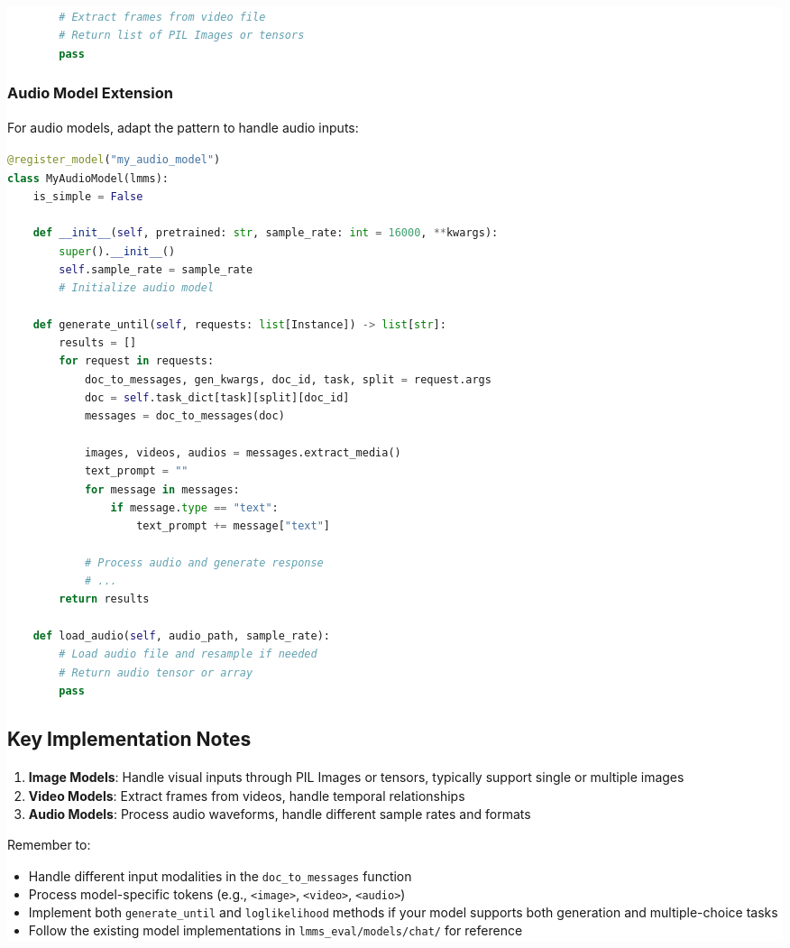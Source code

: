 ```python
        # Extract frames from video file
        # Return list of PIL Images or tensors
        pass
```

### Audio Model Extension

For audio models, adapt the pattern to handle audio inputs:

```python
@register_model("my_audio_model")
class MyAudioModel(lmms):
    is_simple = False
    
    def __init__(self, pretrained: str, sample_rate: int = 16000, **kwargs):
        super().__init__()
        self.sample_rate = sample_rate
        # Initialize audio model
        
    def generate_until(self, requests: list[Instance]) -> list[str]:
        results = []
        for request in requests:
            doc_to_messages, gen_kwargs, doc_id, task, split = request.args
            doc = self.task_dict[task][split][doc_id]
            messages = doc_to_messages(doc)
            
            images, videos, audios = messages.extract_media()
            text_prompt = ""
            for message in messages:
                if message.type == "text":
                    text_prompt += message["text"]
            
            # Process audio and generate response
            # ...
        return results
    
    def load_audio(self, audio_path, sample_rate):
        # Load audio file and resample if needed
        # Return audio tensor or array
        pass
```

## Key Implementation Notes

1. **Image Models**: Handle visual inputs through PIL Images or tensors, typically support single or multiple images
2. **Video Models**: Extract frames from videos, handle temporal relationships
3. **Audio Models**: Process audio waveforms, handle different sample rates and formats

Remember to:
- Handle different input modalities in the `doc_to_messages` function
- Process model-specific tokens (e.g., `<image>`, `<video>`, `<audio>`)
- Implement both `generate_until` and `loglikelihood` methods if your model supports both generation and multiple-choice tasks
- Follow the existing model implementations in `lmms_eval/models/chat/` for reference
